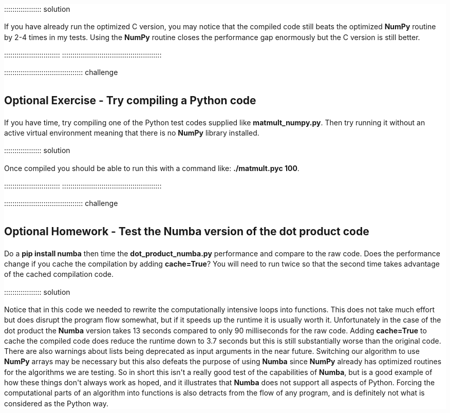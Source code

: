 :::::::::::::::::: solution

If you have already run the optimized C version, you may notice
that the compiled code still beats the optimized **NumPy** routine
by 2-4 times in my tests.
Using the **NumPy** routine closes the performance gap enormously
but the C version is still better.

:::::::::::::::::::::::::::
::::::::::::::::::::::::::::::::::::::::::::::::


:::::::::::::::::::::::::::::::::::::: challenge

## Optional Exercise - Try compiling a Python code
If you have time, try compiling one of the Python test codes 
supplied like **matmult_numpy.py**.  Then try running it without
an active virtual environment meaning that there is no **NumPy**
library installed.

:::::::::::::::::: solution

Once compiled you should be able to run this with a command like:
**./matmult.pyc 100**.

:::::::::::::::::::::::::::
::::::::::::::::::::::::::::::::::::::::::::::::


:::::::::::::::::::::::::::::::::::::: challenge

## Optional Homework - Test the **Numba** version of the dot product code
Do a **pip install numba** then
time the **dot_product_numba.py** performance and compare to 
the raw code.
Does the performance change if you cache the compilation by
adding **cache=True**?
You will need to run twice so that the second time takes advantage
of the cached compilation code.

:::::::::::::::::: solution

Notice that in this code we needed to rewrite the 
computationally intensive loops into functions.
This does not take much effort but does disrupt the program flow
somewhat, but if it speeds up the runtime it is usually worth it.
Unfortunately in the case of the dot product the **Numba** version
takes 13 seconds compared to only 90 milliseconds for the raw code.
Adding **cache=True** to cache the compiled code does reduce the
runtime down to 3.7 seconds but this is still substantially worse
than the original code.
There are also warnings about lists being deprecated as input 
arguments in the near future. 
Switching our algorithm to use **NumPy** arrays
may be necessary but this also defeats the purpose of using **Numba**
since **NumPy** already has optimized routines for the algorithms
we are testing.  So in short this isn't a really good test
of the capabilities of **Numba**, but is a good example of how these
things don't always work as hoped, and it illustrates that **Numba**
does not support all aspects of Python.
Forcing the computational parts of an algorithm into functions is
also detracts from the flow of any program, and is definitely not 
what is considered as the Python way.
